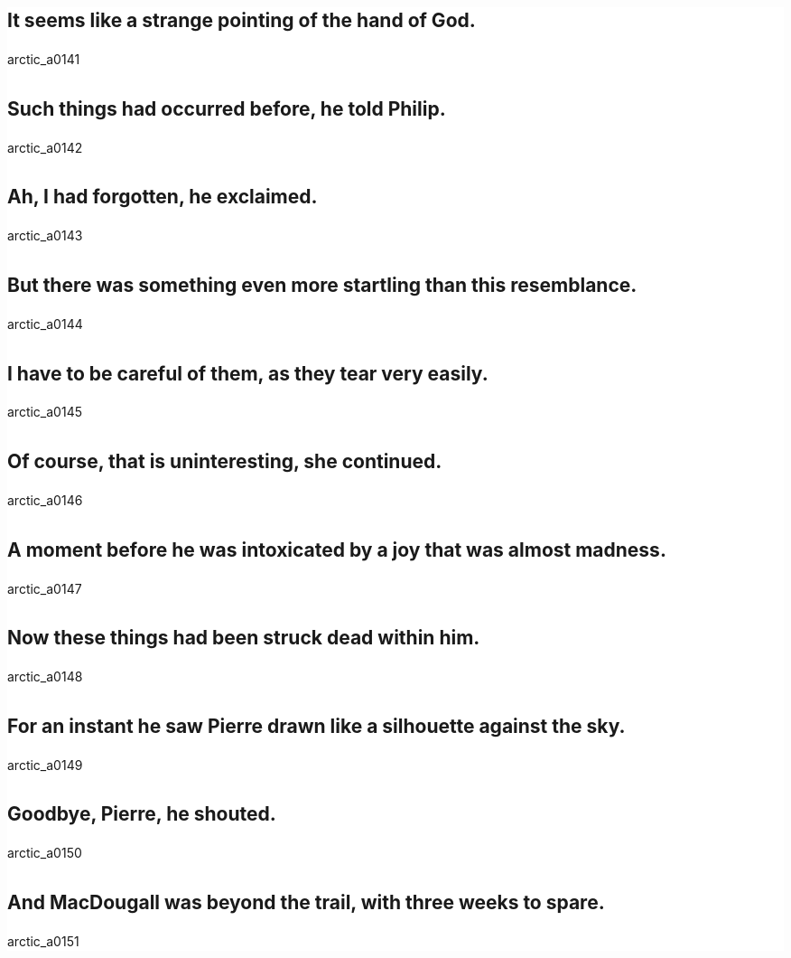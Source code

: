 ## It seems like a strange pointing of the hand of God.
arctic_a0141
<audio data-autoplay src='beep.mp3'></audio>

## Such things had occurred before, he told Philip.
arctic_a0142
<audio data-autoplay src='beep.mp3'></audio>

## Ah, I had forgotten, he exclaimed.
arctic_a0143
<audio data-autoplay src='beep.mp3'></audio>

## But there was something even more startling than this resemblance.
arctic_a0144
<audio data-autoplay src='beep.mp3'></audio>

## I have to be careful of them, as they tear very easily.
arctic_a0145
<audio data-autoplay src='beep.mp3'></audio>

## Of course, that is uninteresting, she continued.
arctic_a0146
<audio data-autoplay src='beep.mp3'></audio>

## A moment before he was intoxicated by a joy that was almost madness.
arctic_a0147
<audio data-autoplay src='beep.mp3'></audio>

## Now these things had been struck dead within him.
arctic_a0148
<audio data-autoplay src='beep.mp3'></audio>

## For an instant he saw Pierre drawn like a silhouette against the sky.
arctic_a0149
<audio data-autoplay src='beep.mp3'></audio>

## Goodbye, Pierre, he shouted.
arctic_a0150
<audio data-autoplay src='beep.mp3'></audio>

## And MacDougall was beyond the trail, with three weeks to spare.
arctic_a0151
<audio data-autoplay src='beep.mp3'></audio>
